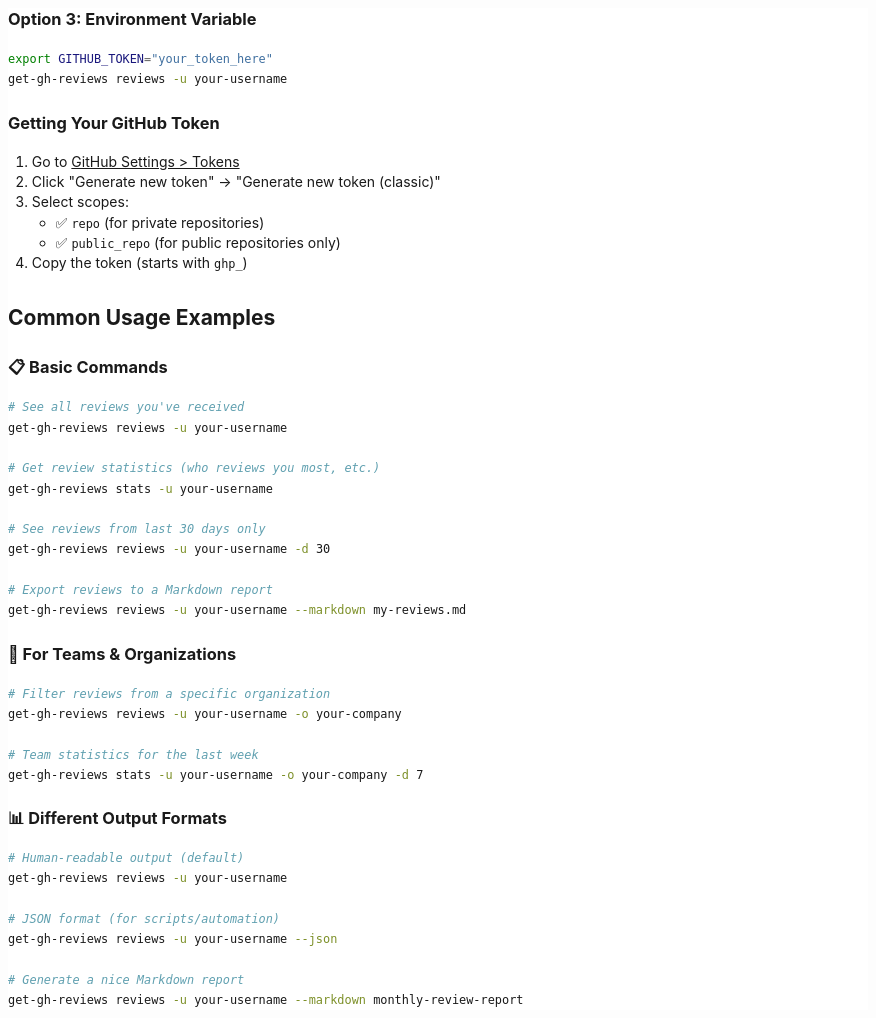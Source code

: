 ### Option 3: Environment Variable

```bash
export GITHUB_TOKEN="your_token_here"
get-gh-reviews reviews -u your-username
```

### Getting Your GitHub Token

1. Go to [GitHub Settings > Tokens](https://github.com/settings/tokens)
2. Click "Generate new token" → "Generate new token (classic)"
3. Select scopes:
   - ✅ `repo` (for private repositories)
   - ✅ `public_repo` (for public repositories only)
4. Copy the token (starts with `ghp_`)

## Common Usage Examples

### 📋 Basic Commands

```bash
# See all reviews you've received
get-gh-reviews reviews -u your-username

# Get review statistics (who reviews you most, etc.)
get-gh-reviews stats -u your-username

# See reviews from last 30 days only
get-gh-reviews reviews -u your-username -d 30

# Export reviews to a Markdown report
get-gh-reviews reviews -u your-username --markdown my-reviews.md
```

### 🏢 For Teams & Organizations

```bash
# Filter reviews from a specific organization
get-gh-reviews reviews -u your-username -o your-company

# Team statistics for the last week
get-gh-reviews stats -u your-username -o your-company -d 7
```

### 📊 Different Output Formats

```bash
# Human-readable output (default)
get-gh-reviews reviews -u your-username

# JSON format (for scripts/automation)
get-gh-reviews reviews -u your-username --json

# Generate a nice Markdown report
get-gh-reviews reviews -u your-username --markdown monthly-review-report
```
